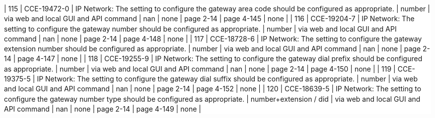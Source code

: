 | 115 | CCE-19472-0  | IP Network: The setting to configure the gateway area code should be configured as appropriate.                                                                                                            | number                                                                                                               | via web and local GUI and API command                                      |          nan | none                                                                                                              | page 2-14                                                                                       | page 4-145                                                                                                     | none                                                                                                             |
| 116 | CCE-19204-7  | IP Network: The setting to configure the gateway number should be configured as appropriate.                                                                                                               | number                                                                                                               | via web and local GUI and API command                                      |          nan | none                                                                                                              | page 2-14                                                                                       | page 4-148                                                                                                     | none                                                                                                             |
| 117 | CCE-18728-6  | IP Network: The setting to configure the gateway extension number should be configured as appropriate.                                                                                                     | number                                                                                                               | via web and local GUI and API command                                      |          nan | none                                                                                                              | page 2-14                                                                                       | page 4-147                                                                                                     | none                                                                                                             |
| 118 | CCE-19255-9  | IP Network: The setting to configure the gateway dial prefix should be configured as appropriate.                                                                                                          | number                                                                                                               | via web and local GUI and API command                                      |          nan | none                                                                                                              | page 2-14                                                                                       | page 4-150                                                                                                     | none                                                                                                             |
| 119 | CCE-19375-5  | IP Network: The setting to configure the gateway dial suffix should be configured as appropriate.                                                                                                          | number                                                                                                               | via web and local GUI and API command                                      |          nan | none                                                                                                              | page 2-14                                                                                       | page 4-152                                                                                                     | none                                                                                                             |
| 120 | CCE-18639-5  | IP Network: The setting to configure the gateway number type should be configured as appropriate.                                                                                                          | number+extension / did                                                                                               | via web and local GUI and API command                                      |          nan | none                                                                                                              | page 2-14                                                                                       | page 4-149                                                                                                     | none                                                                                                             |